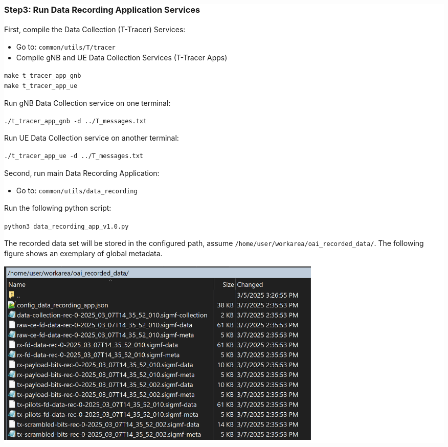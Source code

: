 ### Step3: Run Data Recording Application Services
First, compile the Data Collection (T-Tracer) Services:
- Go to: `common/utils/T/tracer`
- Compile gNB and UE Data Collection Services (T-Tracer Apps)
```
make t_tracer_app_gnb
make t_tracer_app_ue 
```  

Run gNB Data Collection service on one terminal: 
```
./t_tracer_app_gnb -d ../T_messages.txt
```
Run UE Data Collection service on another terminal:
``` 
./t_tracer_app_ue -d ../T_messages.txt
```

Second, run main Data Recording Application: 
- Go to: `common/utils/data_recording`

Run the following python script:
``` 
python3 data_recording_app_v1.0.py
```

The recorded data set will be stored in the configured path, assume `/home/user/workarea/oai_recorded_data/`. 
The following figure shows an exemplary of global metadata.

<img src="images/sigmf_dataset.png" alt="Exemplary from SigMF recorded data set" width="600">

